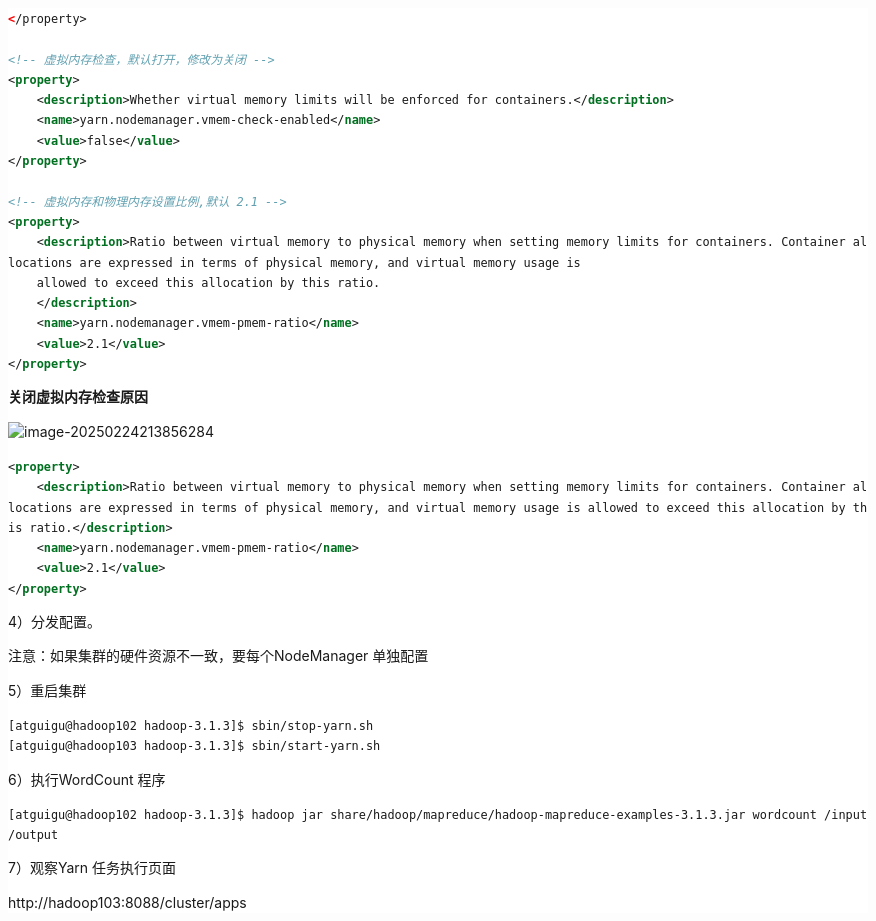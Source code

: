 ```xml
</property>

<!-- 虚拟内存检查，默认打开，修改为关闭 -->
<property>
    <description>Whether virtual memory limits will be enforced for containers.</description>
    <name>yarn.nodemanager.vmem-check-enabled</name>
    <value>false</value>
</property>

<!-- 虚拟内存和物理内存设置比例,默认 2.1 -->
<property>
    <description>Ratio between virtual memory to physical memory when setting memory limits for containers. Container allocations are expressed in terms of physical memory, and virtual memory usage is
    allowed to exceed this allocation by this ratio.
    </description>
    <name>yarn.nodemanager.vmem-pmem-ratio</name>
    <value>2.1</value>
</property>
```

**关闭虚拟内存检查原因**

![image-20250224213856284](https://raw.githubusercontent.com/onetioner/img/main/PicGo3/202502242138329.png)

```xml
<property>
    <description>Ratio between virtual memory to physical memory when setting memory limits for containers. Container allocations are expressed in terms of physical memory, and virtual memory usage is allowed to exceed this allocation by this ratio.</description>
    <name>yarn.nodemanager.vmem-pmem-ratio</name>
    <value>2.1</value>
</property>
```

4）分发配置。

注意：如果集群的硬件资源不一致，要每个NodeManager 单独配置

5）重启集群

```shell
[atguigu@hadoop102 hadoop-3.1.3]$ sbin/stop-yarn.sh
[atguigu@hadoop103 hadoop-3.1.3]$ sbin/start-yarn.sh
```

6）执行WordCount 程序

```shell
[atguigu@hadoop102 hadoop-3.1.3]$ hadoop jar share/hadoop/mapreduce/hadoop-mapreduce-examples-3.1.3.jar wordcount /input /output
```

7）观察Yarn 任务执行页面

http://hadoop103:8088/cluster/apps
